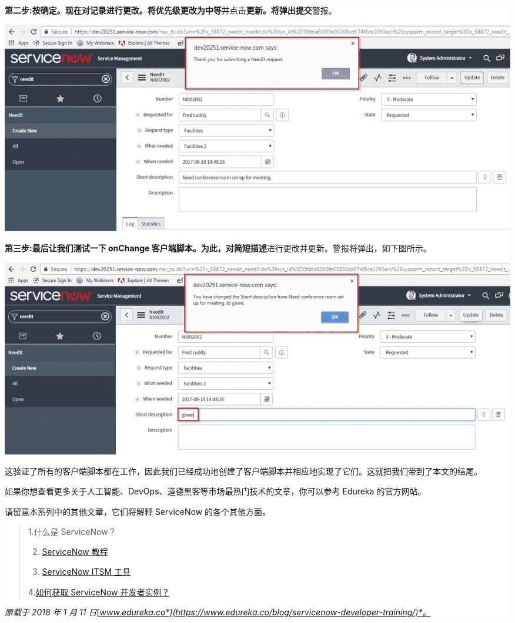 **第二步:**按确定。现在对记录进行更改。将优先级更改为**中等**并点击**更新。**将弹出**提交**警报。

![](img/6223b1923a0b52bdd204506a9b6d0330.png)

**第三步:**最后让我们测试一下 **onChange** 客户端脚本。为此，对**简短描述**进行更改并更新。警报将弹出，如下图所示。

![](img/90c3a04adddd8d6ce7de71a3fcc1fdf6.png)

这验证了所有的客户端脚本都在工作，因此我们已经成功地创建了客户端脚本并相应地实现了它们。这就把我们带到了本文的结尾。

如果你想查看更多关于人工智能、DevOps、道德黑客等市场最热门技术的文章，你可以参考 Edureka 的官方网站。

请留意本系列中的其他文章，它们将解释 ServiceNow 的各个其他方面。

> 1.什么是 ServiceNow？
> 
> 2. [ServiceNow 教程](/edureka/servicenow-tutorial-55a3ce369e01)
> 
> 3. [ServiceNow ITSM 工具](/edureka/servicenow-itsm-tools-61ef084d3f09)
> 
> 4.[如何获取 ServiceNow 开发者实例？](/edureka/servicenow-developer-instance-5cb073e4949c)

*原载于 2018 年 1 月 11 日*[*www.edureka.co*](https://www.edureka.co/blog/servicenow-developer-training/)*。*
